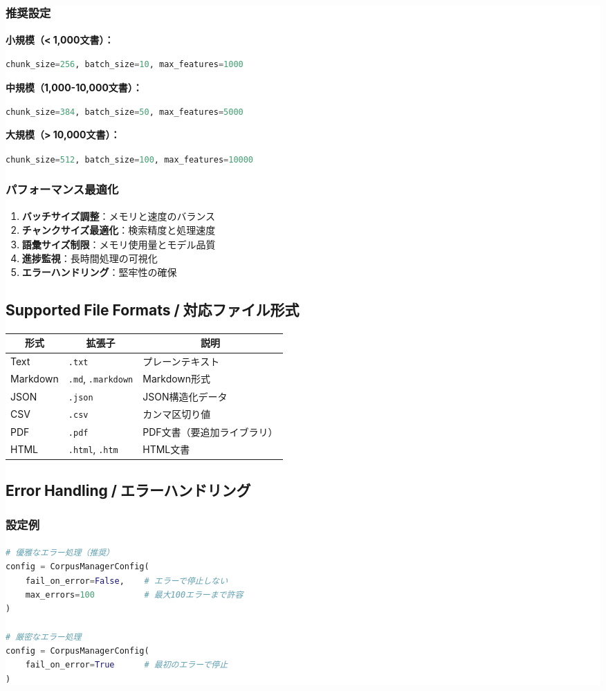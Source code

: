 ### 推奨設定

**小規模（< 1,000文書）：**
```python
chunk_size=256, batch_size=10, max_features=1000
```

**中規模（1,000-10,000文書）：**
```python
chunk_size=384, batch_size=50, max_features=5000
```

**大規模（> 10,000文書）：**
```python
chunk_size=512, batch_size=100, max_features=10000
```

### パフォーマンス最適化

1. **バッチサイズ調整**：メモリと速度のバランス
2. **チャンクサイズ最適化**：検索精度と処理速度
3. **語彙サイズ制限**：メモリ使用量とモデル品質
4. **進捗監視**：長時間処理の可視化
5. **エラーハンドリング**：堅牢性の確保

## Supported File Formats / 対応ファイル形式

| 形式 | 拡張子 | 説明 |
|------|--------|------|
| Text | `.txt` | プレーンテキスト |
| Markdown | `.md`, `.markdown` | Markdown形式 |
| JSON | `.json` | JSON構造化データ |
| CSV | `.csv` | カンマ区切り値 |
| PDF | `.pdf` | PDF文書（要追加ライブラリ） |
| HTML | `.html`, `.htm` | HTML文書 |

## Error Handling / エラーハンドリング

### 設定例

```python
# 優雅なエラー処理（推奨）
config = CorpusManagerConfig(
    fail_on_error=False,    # エラーで停止しない
    max_errors=100          # 最大100エラーまで許容
)

# 厳密なエラー処理
config = CorpusManagerConfig(
    fail_on_error=True      # 最初のエラーで停止
)
```
